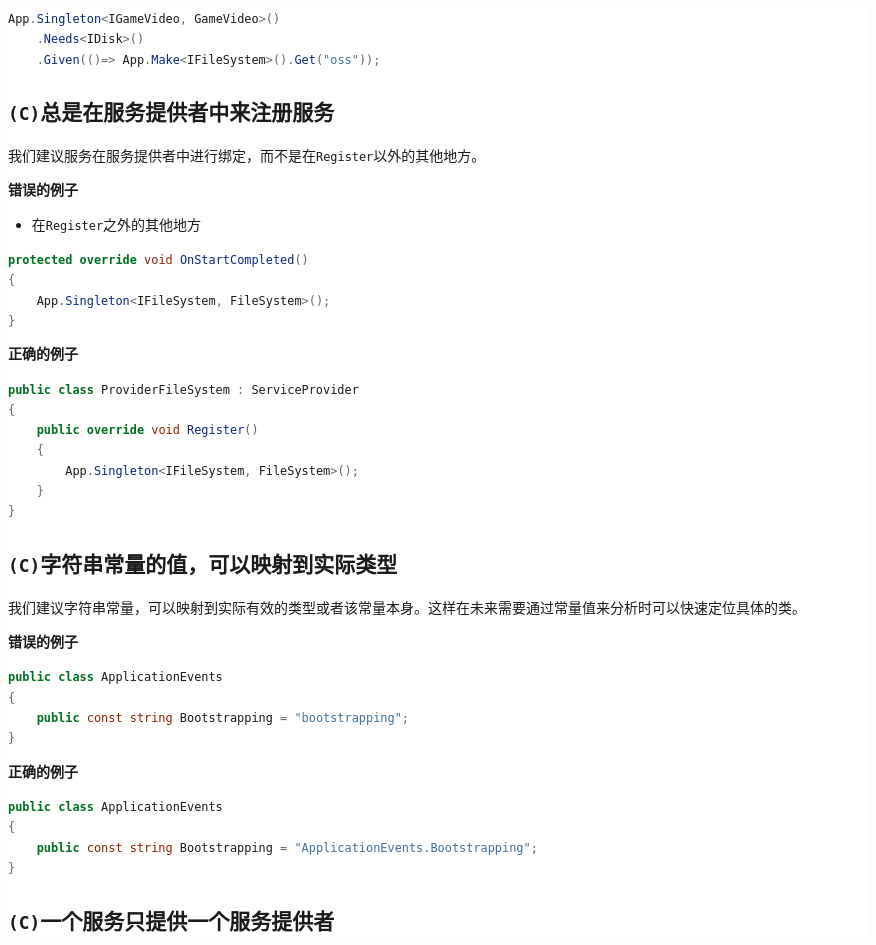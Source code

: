 ```csharp
App.Singleton<IGameVideo, GameVideo>()
    .Needs<IDisk>()
    .Given(()=> App.Make<IFileSystem>().Get("oss"));
```


## `(C)`总是在服务提供者中来注册服务

我们建议服务在服务提供者中进行绑定，而不是在`Register`以外的其他地方。

**错误的例子**

- 在`Register`之外的其他地方

```csharp
protected override void OnStartCompleted()
{
    App.Singleton<IFileSystem, FileSystem>();
}
```

**正确的例子**

```csharp
public class ProviderFileSystem : ServiceProvider
{
    public override void Register()
    {
        App.Singleton<IFileSystem, FileSystem>();
    }
}
```

## `(C)`字符串常量的值，可以映射到实际类型

我们建议字符串常量，可以映射到实际有效的类型或者该常量本身。这样在未来需要通过常量值来分析时可以快速定位具体的类。

**错误的例子**

```csharp
public class ApplicationEvents 
{
    public const string Bootstrapping = "bootstrapping";
}
```

**正确的例子**

```csharp
public class ApplicationEvents 
{
    public const string Bootstrapping = "ApplicationEvents.Bootstrapping";
}
```

## `(C)`一个服务只提供一个服务提供者
